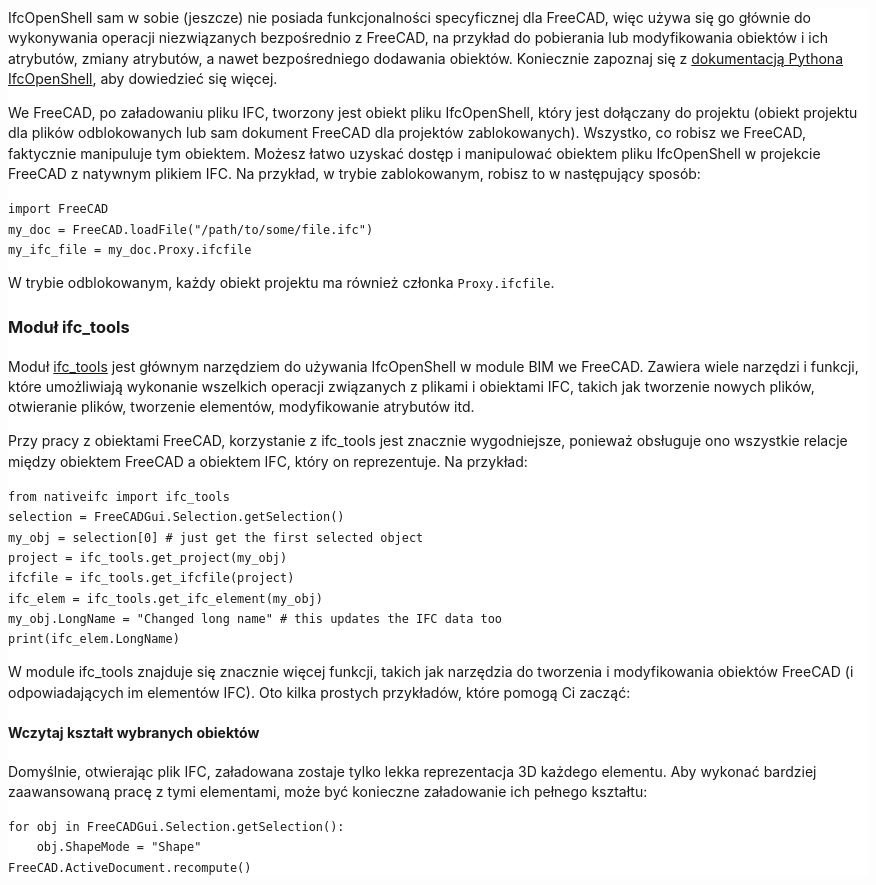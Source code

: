IfcOpenShell sam w sobie (jeszcze) nie posiada funkcjonalności specyficznej dla FreeCAD, więc używa się go głównie do wykonywania operacji niezwiązanych bezpośrednio z FreeCAD, na przykład do pobierania lub modyfikowania obiektów i ich atrybutów, zmiany atrybutów, a nawet bezpośredniego dodawania obiektów. Koniecznie zapoznaj się z [dokumentacją Pythona IfcOpenShell](https://docs.ifcopenshell.org/ifcopenshell-python.html), aby dowiedzieć się więcej.

We FreeCAD, po załadowaniu pliku IFC, tworzony jest obiekt pliku IfcOpenShell, który jest dołączany do projektu (obiekt projektu dla plików odblokowanych lub sam dokument FreeCAD dla projektów zablokowanych). Wszystko, co robisz we FreeCAD, faktycznie manipuluje tym obiektem. Możesz łatwo uzyskać dostęp i manipulować obiektem pliku IfcOpenShell w projekcie FreeCAD z natywnym plikiem IFC. Na przykład, w trybie zablokowanym, robisz to w następujący sposób:

```
import FreeCAD
my_doc = FreeCAD.loadFile("/path/to/some/file.ifc")
my_ifc_file = my_doc.Proxy.ifcfile

```

W trybie odblokowanym, każdy obiekt projektu ma również członka `Proxy.ifcfile`.

### Moduł ifc_tools

Moduł [ifc_tools](https://github.com/FreeCAD/FreeCAD/blob/main/src/Mod/BIM/nativeifc/ifc_tools.py) jest głównym narzędziem do używania IfcOpenShell w module BIM we FreeCAD. Zawiera wiele narzędzi i funkcji, które umożliwiają wykonanie wszelkich operacji związanych z plikami i obiektami IFC, takich jak tworzenie nowych plików, otwieranie plików, tworzenie elementów, modyfikowanie atrybutów itd.

Przy pracy z obiektami FreeCAD, korzystanie z ifc_tools jest znacznie wygodniejsze, ponieważ obsługuje ono wszystkie relacje między obiektem FreeCAD a obiektem IFC, który on reprezentuje. Na przykład:

```
from nativeifc import ifc_tools
selection = FreeCADGui.Selection.getSelection()
my_obj = selection[0] # just get the first selected object
project = ifc_tools.get_project(my_obj)
ifcfile = ifc_tools.get_ifcfile(project)
ifc_elem = ifc_tools.get_ifc_element(my_obj)
my_obj.LongName = "Changed long name" # this updates the IFC data too
print(ifc_elem.LongName)

```

W module ifc_tools znajduje się znacznie więcej funkcji, takich jak narzędzia do tworzenia i modyfikowania obiektów FreeCAD (i odpowiadających im elementów IFC). Oto kilka prostych przykładów, które pomogą Ci zacząć:

#### Wczytaj kształt wybranych obiektów

Domyślnie, otwierając plik IFC, załadowana zostaje tylko lekka reprezentacja 3D każdego elementu. Aby wykonać bardziej zaawansowaną pracę z tymi elementami, może być konieczne załadowanie ich pełnego kształtu:

```
for obj in FreeCADGui.Selection.getSelection():
    obj.ShapeMode = "Shape"
FreeCAD.ActiveDocument.recompute()

```
